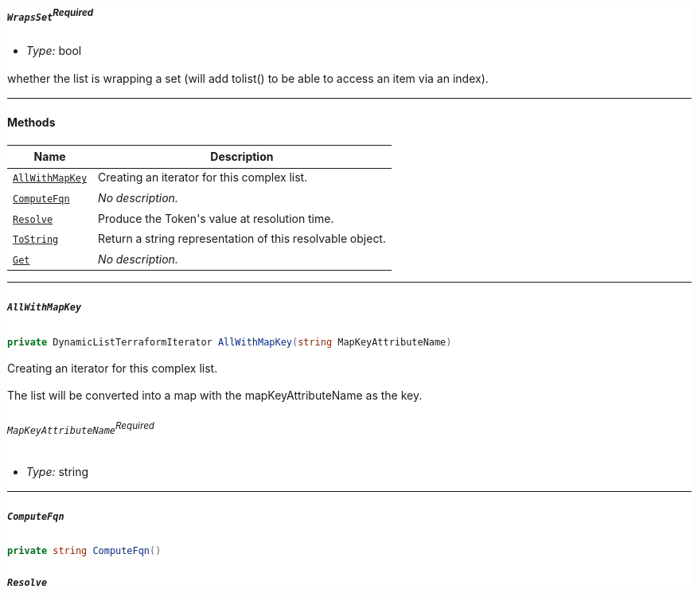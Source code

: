 ##### `WrapsSet`<sup>Required</sup> <a name="WrapsSet" id="@cdktf/provider-digitalocean.spacesBucketCorsConfiguration.SpacesBucketCorsConfigurationCorsRuleList.Initializer.parameter.wrapsSet"></a>

- *Type:* bool

whether the list is wrapping a set (will add tolist() to be able to access an item via an index).

---

#### Methods <a name="Methods" id="Methods"></a>

| **Name** | **Description** |
| --- | --- |
| <code><a href="#@cdktf/provider-digitalocean.spacesBucketCorsConfiguration.SpacesBucketCorsConfigurationCorsRuleList.allWithMapKey">AllWithMapKey</a></code> | Creating an iterator for this complex list. |
| <code><a href="#@cdktf/provider-digitalocean.spacesBucketCorsConfiguration.SpacesBucketCorsConfigurationCorsRuleList.computeFqn">ComputeFqn</a></code> | *No description.* |
| <code><a href="#@cdktf/provider-digitalocean.spacesBucketCorsConfiguration.SpacesBucketCorsConfigurationCorsRuleList.resolve">Resolve</a></code> | Produce the Token's value at resolution time. |
| <code><a href="#@cdktf/provider-digitalocean.spacesBucketCorsConfiguration.SpacesBucketCorsConfigurationCorsRuleList.toString">ToString</a></code> | Return a string representation of this resolvable object. |
| <code><a href="#@cdktf/provider-digitalocean.spacesBucketCorsConfiguration.SpacesBucketCorsConfigurationCorsRuleList.get">Get</a></code> | *No description.* |

---

##### `AllWithMapKey` <a name="AllWithMapKey" id="@cdktf/provider-digitalocean.spacesBucketCorsConfiguration.SpacesBucketCorsConfigurationCorsRuleList.allWithMapKey"></a>

```csharp
private DynamicListTerraformIterator AllWithMapKey(string MapKeyAttributeName)
```

Creating an iterator for this complex list.

The list will be converted into a map with the mapKeyAttributeName as the key.

###### `MapKeyAttributeName`<sup>Required</sup> <a name="MapKeyAttributeName" id="@cdktf/provider-digitalocean.spacesBucketCorsConfiguration.SpacesBucketCorsConfigurationCorsRuleList.allWithMapKey.parameter.mapKeyAttributeName"></a>

- *Type:* string

---

##### `ComputeFqn` <a name="ComputeFqn" id="@cdktf/provider-digitalocean.spacesBucketCorsConfiguration.SpacesBucketCorsConfigurationCorsRuleList.computeFqn"></a>

```csharp
private string ComputeFqn()
```

##### `Resolve` <a name="Resolve" id="@cdktf/provider-digitalocean.spacesBucketCorsConfiguration.SpacesBucketCorsConfigurationCorsRuleList.resolve"></a>
